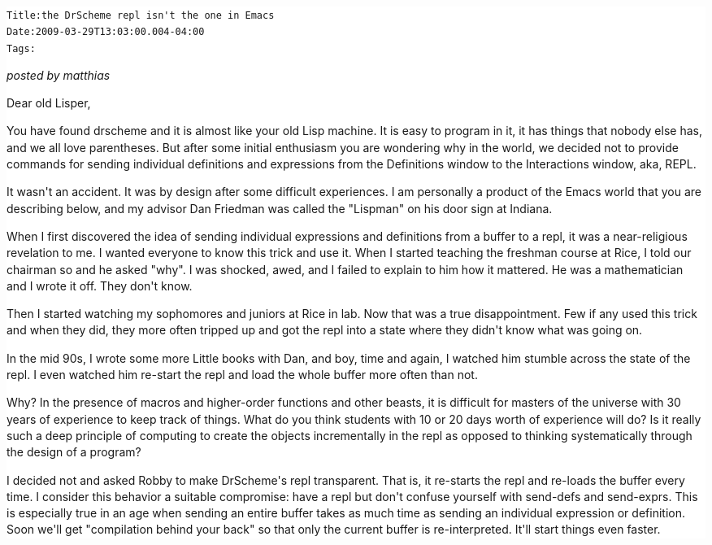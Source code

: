 
    Title:the DrScheme repl isn't the one in Emacs
    Date:2009-03-29T13:03:00.004-04:00
    Tags:

*posted by matthias*

Dear old Lisper,

You have found drscheme and it is almost like your old Lisp machine.
It is easy to program in it, it has things that nobody else has, and
we all love parentheses. But after some initial enthusiasm you
are wondering why in the world, we decided not to provide
commands for sending individual definitions and expressions
from the Definitions window to the Interactions window, aka,
REPL.

It wasn't an accident. It was by design after some difficult
experiences. I am personally a product of the Emacs world that you are describing below,
and my advisor Dan Friedman was called the "Lispman" on his door
sign at Indiana.

When I first discovered the idea of sending individual expressions
and definitions from a buffer to a repl, it was a near-religious
revelation to me. I wanted everyone to know this trick and use it.
When I started teaching the freshman course at Rice, I told our
chairman so and he asked "why". I was shocked, awed, and I failed
to explain to him how it mattered. He was a mathematician and I
wrote it off. They don't know.

Then I started watching my sophomores and juniors at Rice in lab.
Now that was a true disappointment. Few if any used this trick and
when they did, they more often tripped up and got the repl into a
state where they didn't know what was going on.

In the mid 90s, I wrote some more Little books with Dan, and boy,
time and again, I watched him stumble across the state of the repl.
I even watched him re-start the repl and load the whole buffer more
often than not.

Why? In the presence of macros and higher-order functions and
other beasts, it is difficult for masters of the universe with 30
years of experience to keep track of things. What do you think
students with 10 or 20 days worth of experience will do? Is it
really such a deep principle of computing to create the objects
incrementally in the repl as opposed to thinking systematically
through the design of a program?

I decided not and asked Robby to make DrScheme's repl transparent.
That is, it re-starts the repl and re-loads the buffer every time.
I consider this behavior a suitable compromise: have a repl but
don't confuse yourself with send-defs and send-exprs. This is
especially true in an age when sending an entire buffer takes as
much time as sending an individual expression or definition.
Soon we'll get "compilation behind your back" so that only the
current buffer is re-interpreted. It'll start things even faster.
